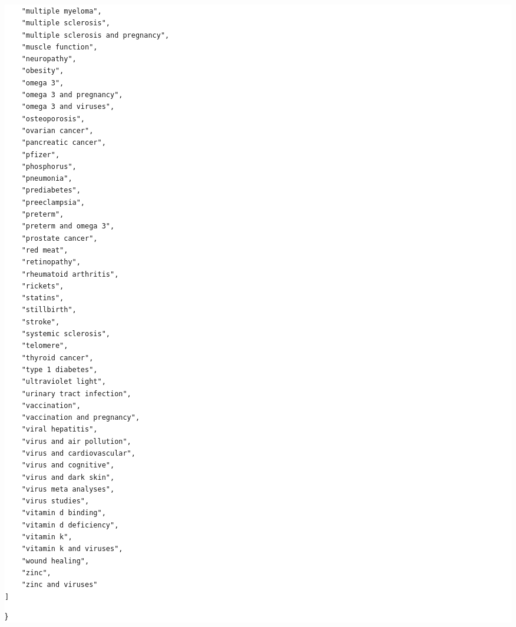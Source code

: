         "multiple myeloma",
        "multiple sclerosis",
        "multiple sclerosis and pregnancy",
        "muscle function",
        "neuropathy",
        "obesity",
        "omega 3",
        "omega 3 and pregnancy",
        "omega 3 and viruses",
        "osteoporosis",
        "ovarian cancer",
        "pancreatic cancer",
        "pfizer",
        "phosphorus",
        "pneumonia",
        "prediabetes",
        "preeclampsia",
        "preterm",
        "preterm and omega 3",
        "prostate cancer",
        "red meat",
        "retinopathy",
        "rheumatoid arthritis",
        "rickets",
        "statins",
        "stillbirth",
        "stroke",
        "systemic sclerosis",
        "telomere",
        "thyroid cancer",
        "type 1 diabetes",
        "ultraviolet light",
        "urinary tract infection",
        "vaccination",
        "vaccination and pregnancy",
        "viral hepatitis",
        "virus and air pollution",
        "virus and cardiovascular",
        "virus and cognitive",
        "virus and dark skin",
        "virus meta analyses",
        "virus studies",
        "vitamin d binding",
        "vitamin d deficiency",
        "vitamin k",
        "vitamin k and viruses",
        "wound healing",
        "zinc",
        "zinc and viruses"
    ]
}
